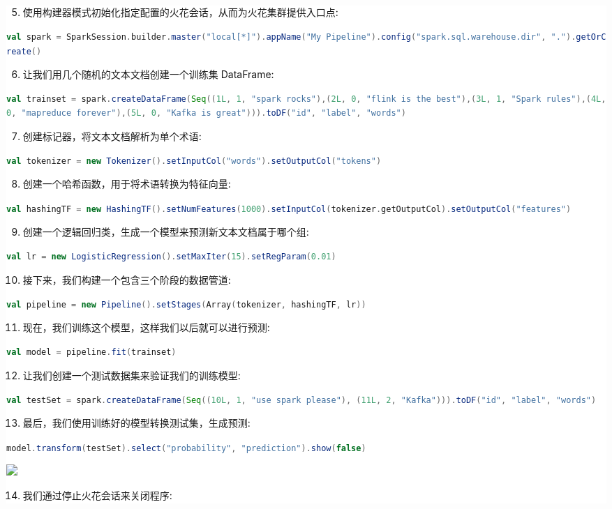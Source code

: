 5.  使用构建器模式初始化指定配置的火花会话，从而为火花集群提供入口点:

```scala
val spark = SparkSession.builder.master("local[*]").appName("My Pipeline").config("spark.sql.warehouse.dir", ".").getOrCreate()
```

6.  让我们用几个随机的文本文档创建一个训练集 DataFrame:

```scala
val trainset = spark.createDataFrame(Seq((1L, 1, "spark rocks"),(2L, 0, "flink is the best"),(3L, 1, "Spark rules"),(4L, 0, "mapreduce forever"),(5L, 0, "Kafka is great"))).toDF("id", "label", "words")
```

7.  创建标记器，将文本文档解析为单个术语:

```scala
val tokenizer = new Tokenizer().setInputCol("words").setOutputCol("tokens")
```

8.  创建一个哈希函数，用于将术语转换为特征向量:

```scala
val hashingTF = new HashingTF().setNumFeatures(1000).setInputCol(tokenizer.getOutputCol).setOutputCol("features")
```

9.  创建一个逻辑回归类，生成一个模型来预测新文本文档属于哪个组:

```scala
val lr = new LogisticRegression().setMaxIter(15).setRegParam(0.01)
```

10.  接下来，我们构建一个包含三个阶段的数据管道:

```scala
val pipeline = new Pipeline().setStages(Array(tokenizer, hashingTF, lr))
```

11.  现在，我们训练这个模型，这样我们以后就可以进行预测:

```scala
val model = pipeline.fit(trainset)
```

12.  让我们创建一个测试数据集来验证我们的训练模型:

```scala
val testSet = spark.createDataFrame(Seq((10L, 1, "use spark please"), (11L, 2, "Kafka"))).toDF("id", "label", "words")
```

13.  最后，我们使用训练好的模型转换测试集，生成预测:

```scala
model.transform(testSet).select("probability", "prediction").show(false)
```

![](../images/00084.gif)

14.  我们通过停止火花会话来关闭程序:
